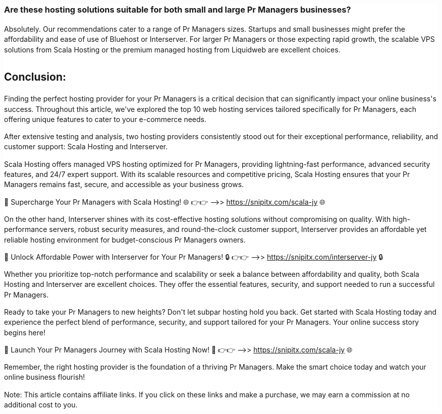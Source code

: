 ### Are these hosting solutions suitable for both small and large Pr Managers businesses? 
Absolutely. Our recommendations cater to a range of Pr Managers sizes. Startups and small businesses might prefer the affordability and ease of use of Bluehost or Interserver. For larger Pr Managers or those expecting rapid growth, the scalable VPS solutions from Scala Hosting or the premium managed hosting from Liquidweb are excellent choices.

## Conclusion:

Finding the perfect hosting provider for your Pr Managers is a critical decision that can significantly impact your online business's success. Throughout this article, we've explored the top 10 web hosting services tailored specifically for Pr Managers, each offering unique features to cater to your e-commerce needs.

After extensive testing and analysis, two hosting providers consistently stood out for their exceptional performance, reliability, and customer support: Scala Hosting and Interserver.

Scala Hosting offers managed VPS hosting optimized for Pr Managers, providing lightning-fast performance, advanced security features, and 24/7 expert support. With its scalable resources and competitive pricing, Scala Hosting ensures that your Pr Managers remains fast, secure, and accessible as your business grows.

🚀 Supercharge Your Pr Managers with Scala Hosting! 🌐
👉👉 -->> https://snipitx.com/scala-jy 🌐

On the other hand, Interserver shines with its cost-effective hosting solutions without compromising on quality. With high-performance servers, robust security measures, and round-the-clock customer support, Interserver provides an affordable yet reliable hosting environment for budget-conscious Pr Managers owners.

💸 Unlock Affordable Power with Interserver for Your Pr Managers! 🔒
👉👉 -->> https://snipitx.com/interserver-jy 🔒

Whether you prioritize top-notch performance and scalability or seek a balance between affordability and quality, both Scala Hosting and Interserver are excellent choices. They offer the essential features, security, and support needed to run a successful Pr Managers.

Ready to take your Pr Managers to new heights? Don't let subpar hosting hold you back. Get started with Scala Hosting today and experience the perfect blend of performance, security, and support tailored for your Pr Managers. Your online success story begins here!

🚀 Launch Your Pr Managers Journey with Scala Hosting Now! 🌟
👉👉 -->> https://snipitx.com/scala-jy 🌐

Remember, the right hosting provider is the foundation of a thriving Pr Managers. Make the smart choice today and watch your online business flourish!

Note: This article contains affiliate links. If you click on these links and make a purchase, we may earn a commission at no additional cost to you.